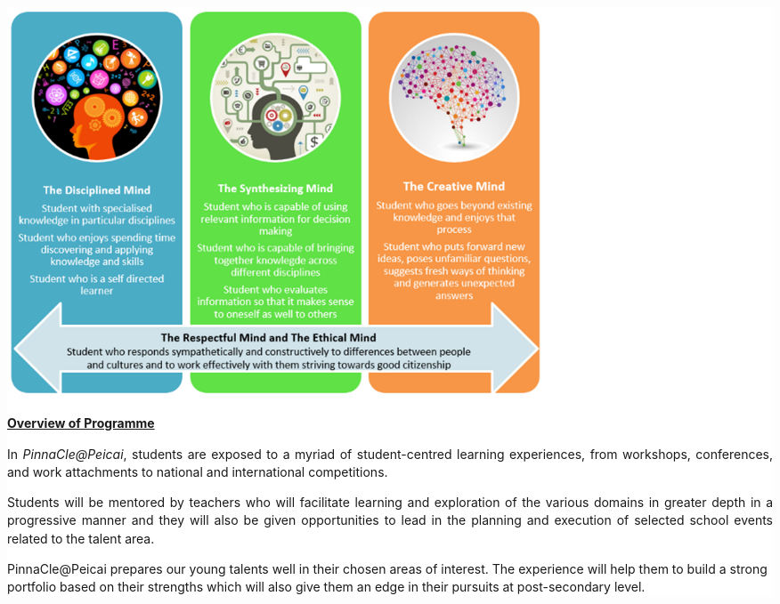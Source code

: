 <img style="width: 70%;" src="/images/tdp2.png">
<p><strong><u>Overview of Programme</u></strong></p>
<p></p><p align="justify">In&nbsp;<em>PinnaCle@Peicai</em>, students are exposed to a myriad of student-centred learning experiences, from workshops, conferences, and work attachments to national and international competitions.</p>
<p></p><p align="justify">Students will be mentored by teachers who will facilitate learning and exploration of the various domains in greater depth in a progressive manner and they will also be given opportunities to lead in the planning and execution of selected school events related to the talent area.</p>
<p>PinnaCle@Peicai prepares our young talents well in their chosen areas of interest. The experience will help them to build a strong portfolio based on their strengths which will also give them an edge in their pursuits at post-secondary level.</p>